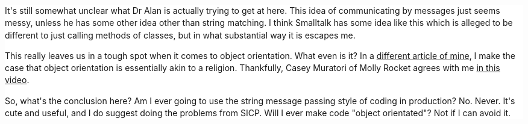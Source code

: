 It's still somewhat unclear what Dr Alan is actually trying to get at here. This idea of communicating by messages just seems messy, unless he has some other idea other than string matching. I think Smalltalk has some idea like this which is alleged to be different to just calling methods of classes, but in what substantial way it is escapes me.

This really leaves us in a tough spot when it comes to object orientation. What even is it? In a [different article of mine](/blog/2024-01-07/object-orientation-is-religion), I make the case that object orientation is essentially akin to a religion. Thankfully, Casey Muratori of Molly Rocket agrees with me [in this video](https://www.youtube.com/watch?v=7YpFGkG-u1w). 

So, what's the conclusion here? Am I ever going to use the string message passing style of coding in production? No. Never. It's cute and useful, and I do suggest doing the problems from SICP. Will I ever make code "object orientated"? Not if I can avoid it. 

